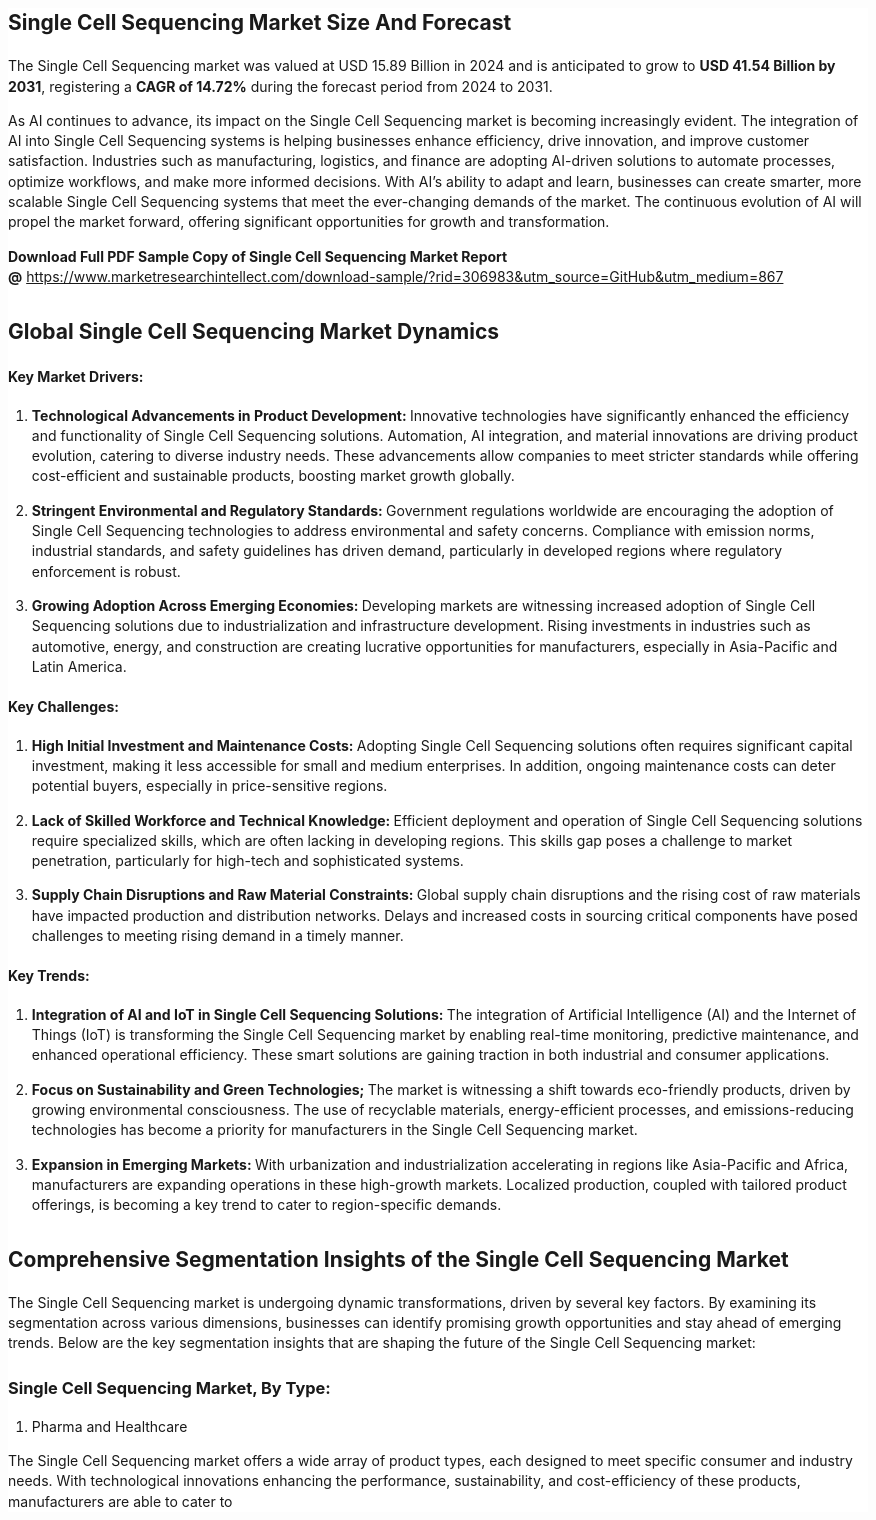<h2>Single Cell Sequencing Market Size And Forecast</h2><p>The Single Cell Sequencing market was valued at USD 15.89 Billion in 2024 and is anticipated to grow to <strong>USD 41.54 Billion by 2031</strong>, registering a <strong>CAGR of 14.72%</strong> during the forecast period from 2024 to 2031.</p><p>As AI continues to advance, its impact on the Single Cell Sequencing market is becoming increasingly evident. The integration of AI into Single Cell Sequencing systems is helping businesses enhance efficiency, drive innovation, and improve customer satisfaction. Industries such as manufacturing, logistics, and finance are adopting AI-driven solutions to automate processes, optimize workflows, and make more informed decisions. With AI’s ability to adapt and learn, businesses can create smarter, more scalable Single Cell Sequencing systems that meet the ever-changing demands of the market. The continuous evolution of AI will propel the market forward, offering significant opportunities for growth and transformation.</p><p><strong>Download Full PDF Sample Copy of Single Cell Sequencing Market Report @</strong>&nbsp;<a href="https://www.marketresearchintellect.com/download-sample/?rid=306983&amp;utm_source=GitHub&amp;utm_medium=867">https://www.marketresearchintellect.com/download-sample/?rid=306983&amp;utm_source=GitHub&amp;utm_medium=867</a></p><h2>Global Single Cell Sequencing Market Dynamics</h2><h4><strong>Key Market Drivers:</strong></h4><ol><li><p><strong>Technological Advancements in Product Development:&nbsp;</strong>Innovative technologies have significantly enhanced the efficiency and functionality of Single Cell Sequencing solutions. Automation, AI integration, and material innovations are driving product evolution, catering to diverse industry needs. These advancements allow companies to meet stricter standards while offering cost-efficient and sustainable products, boosting market growth globally.</p></li><li><p><strong>Stringent Environmental and Regulatory Standards:&nbsp;</strong>Government regulations worldwide are encouraging the adoption of Single Cell Sequencing technologies to address environmental and safety concerns. Compliance with emission norms, industrial standards, and safety guidelines has driven demand, particularly in developed regions where regulatory enforcement is robust.</p></li><li><p><strong>Growing Adoption Across Emerging Economies:&nbsp;</strong>Developing markets are witnessing increased adoption of Single Cell Sequencing solutions due to industrialization and infrastructure development. Rising investments in industries such as automotive, energy, and construction are creating lucrative opportunities for manufacturers, especially in Asia-Pacific and Latin America.</p></li></ol><h4><strong>Key Challenges:</strong></h4><ol><li><p><strong>High Initial Investment and Maintenance Costs:&nbsp;</strong>Adopting Single Cell Sequencing solutions often requires significant capital investment, making it less accessible for small and medium enterprises. In addition, ongoing maintenance costs can deter potential buyers, especially in price-sensitive regions.</p></li><li><p><strong>Lack of Skilled Workforce and Technical Knowledge:&nbsp;</strong>Efficient deployment and operation of Single Cell Sequencing solutions require specialized skills, which are often lacking in developing regions. This skills gap poses a challenge to market penetration, particularly for high-tech and sophisticated systems.</p></li><li><p><strong>Supply Chain Disruptions and Raw Material Constraints:&nbsp;</strong>Global supply chain disruptions and the rising cost of raw materials have impacted production and distribution networks. Delays and increased costs in sourcing critical components have posed challenges to meeting rising demand in a timely manner.</p></li></ol><h4><strong>Key Trends:</strong></h4><ol><li><p><strong>Integration of AI and IoT in Single Cell Sequencing Solutions:&nbsp;</strong>The integration of Artificial Intelligence (AI) and the Internet of Things (IoT) is transforming the Single Cell Sequencing market by enabling real-time monitoring, predictive maintenance, and enhanced operational efficiency. These smart solutions are gaining traction in both industrial and consumer applications.</p></li><li><p><strong>Focus on Sustainability and Green Technologies;&nbsp;</strong>The market is witnessing a shift towards eco-friendly products, driven by growing environmental consciousness. The use of recyclable materials, energy-efficient processes, and emissions-reducing technologies has become a priority for manufacturers in the Single Cell Sequencing market.</p></li><li><p><strong>Expansion in Emerging Markets:&nbsp;</strong>With urbanization and industrialization accelerating in regions like Asia-Pacific and Africa, manufacturers are expanding operations in these high-growth markets. Localized production, coupled with tailored product offerings, is becoming a key trend to cater to region-specific demands.</p></li></ol><div class="article-main__content" data-test-id="publishing-text-block"><h2>Comprehensive Segmentation Insights of the Single Cell Sequencing Market</h2><p>The Single Cell Sequencing market is undergoing dynamic transformations, driven by several key factors. By examining its segmentation across various dimensions, businesses can identify promising growth opportunities and stay ahead of emerging trends. Below are the key segmentation insights that are shaping the future of the Single Cell Sequencing market:</p><h3><strong>Single Cell Sequencing Market, By Type:<br /></strong></h3><ol><li>Pharma and Healthcare</li></ol><p>The Single Cell Sequencing market offers a wide array of product types, each designed to meet specific consumer and industry needs. With technological innovations enhancing the performance, sustainability, and cost-efficiency of these products, manufacturers are able to cater to
